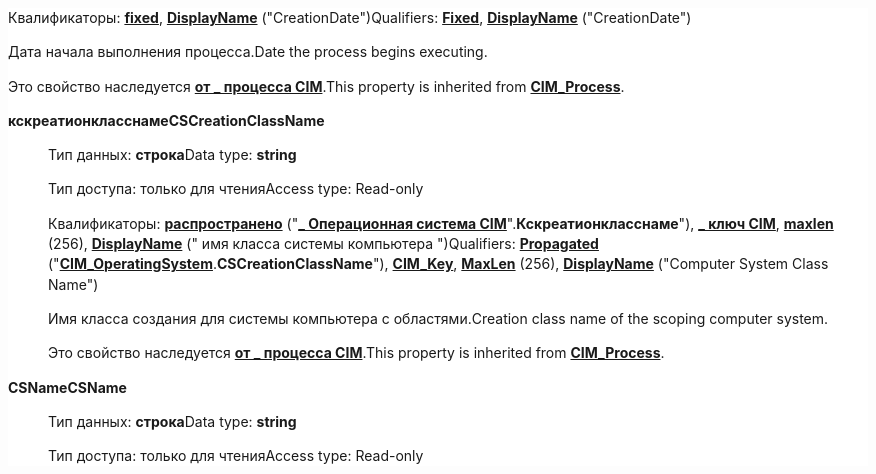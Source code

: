 <span data-ttu-id="cd646-154">Квалификаторы: [**fixed**](../wmisdk/standard-wmi-qualifiers.md), [**DisplayName**](../wmisdk/standard-qualifiers.md) ("CreationDate")</span><span class="sxs-lookup"><span data-stu-id="cd646-154">Qualifiers: [**Fixed**](../wmisdk/standard-wmi-qualifiers.md), [**DisplayName**](../wmisdk/standard-qualifiers.md) ("CreationDate")</span></span>
</dt> </dl>

<span data-ttu-id="cd646-155">Дата начала выполнения процесса.</span><span class="sxs-lookup"><span data-stu-id="cd646-155">Date the process begins executing.</span></span>

<span data-ttu-id="cd646-156">Это свойство наследуется [**от \_ процесса CIM**](cim-process.md).</span><span class="sxs-lookup"><span data-stu-id="cd646-156">This property is inherited from [**CIM\_Process**](cim-process.md).</span></span>

</dd> <dt>

<span data-ttu-id="cd646-157">**кскреатионкласснаме**</span><span class="sxs-lookup"><span data-stu-id="cd646-157">**CSCreationClassName**</span></span>
</dt> <dd> <dl> <dt>

<span data-ttu-id="cd646-158">Тип данных: **строка**</span><span class="sxs-lookup"><span data-stu-id="cd646-158">Data type: **string**</span></span>
</dt> <dt>

<span data-ttu-id="cd646-159">Тип доступа: только для чтения</span><span class="sxs-lookup"><span data-stu-id="cd646-159">Access type: Read-only</span></span>
</dt> <dt>

<span data-ttu-id="cd646-160">Квалификаторы: [**распространено**](../wmisdk/standard-qualifiers.md) ("[**\_ Операционная система CIM**](cim-operatingsystem.md)".**Кскреатионкласснаме**"), [**\_ ключ CIM**](../wmisdk/standard-wmi-qualifiers.md), [**maxlen**](../wmisdk/standard-qualifiers.md) (256), [**DisplayName**](../wmisdk/standard-qualifiers.md) (" имя класса системы компьютера ")</span><span class="sxs-lookup"><span data-stu-id="cd646-160">Qualifiers: [**Propagated**](../wmisdk/standard-qualifiers.md) ("[**CIM\_OperatingSystem**](cim-operatingsystem.md).**CSCreationClassName**"), [**CIM\_Key**](../wmisdk/standard-wmi-qualifiers.md), [**MaxLen**](../wmisdk/standard-qualifiers.md) (256), [**DisplayName**](../wmisdk/standard-qualifiers.md) ("Computer System Class Name")</span></span>
</dt> </dl>

<span data-ttu-id="cd646-161">Имя класса создания для системы компьютера с областями.</span><span class="sxs-lookup"><span data-stu-id="cd646-161">Creation class name of the scoping computer system.</span></span>

<span data-ttu-id="cd646-162">Это свойство наследуется [**от \_ процесса CIM**](cim-process.md).</span><span class="sxs-lookup"><span data-stu-id="cd646-162">This property is inherited from [**CIM\_Process**](cim-process.md).</span></span>

</dd> <dt>

<span data-ttu-id="cd646-163">**CSName**</span><span class="sxs-lookup"><span data-stu-id="cd646-163">**CSName**</span></span>
</dt> <dd> <dl> <dt>

<span data-ttu-id="cd646-164">Тип данных: **строка**</span><span class="sxs-lookup"><span data-stu-id="cd646-164">Data type: **string**</span></span>
</dt> <dt>

<span data-ttu-id="cd646-165">Тип доступа: только для чтения</span><span class="sxs-lookup"><span data-stu-id="cd646-165">Access type: Read-only</span></span>
</dt> <dt>
